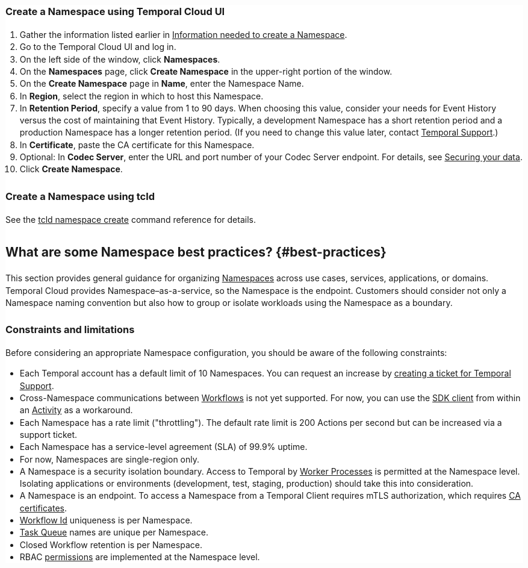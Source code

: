 

### Create a Namespace using Temporal Cloud UI

1. Gather the information listed earlier in [Information needed to create a Namespace](#information-needed-to-create-a-namespace).
1. Go to the Temporal Cloud UI and log in.
1. On the left side of the window, click **Namespaces**.
1. On the **Namespaces** page, click **Create Namespace** in the upper-right portion of the window.
1. On the **Create Namespace** page in **Name**, enter the Namespace Name.
1. In **Region**, select the region in which to host this Namespace.
1. In **Retention Period**, specify a value from 1 to 90 days.
   When choosing this value, consider your needs for Event History versus the cost of maintaining that Event History.
   Typically, a development Namespace has a short retention period and a production Namespace has a longer retention period.
   (If you need to change this value later, contact [Temporal Support](/cloud/support#support-ticket).)
1. In **Certificate**, paste the CA certificate for this Namespace.
1. Optional: In **Codec Server**, enter the URL and port number of your Codec Server endpoint.
   For details, see [Securing your data](/self-hosted-guide/data-encryption#).
1. Click **Create Namespace**.



### Create a Namespace using tcld

See the [tcld namespace create](/cloud/tcld/namespace/#create) command reference for details.

## What are some Namespace best practices? {#best-practices}

This section provides general guidance for organizing [Namespaces](/namespaces) across use cases, services, applications, or domains.
Temporal Cloud provides Namespace–as-a-service, so the Namespace is the endpoint.
Customers should consider not only a Namespace naming convention but also how to group or isolate workloads using the Namespace as a boundary.

### Constraints and limitations

Before considering an appropriate Namespace configuration, you should be aware of the following constraints:

- Each Temporal account has a default limit of 10 Namespaces.
  You can request an increase by [creating a ticket for Temporal Support](/cloud/support#support-ticket).
- Cross-Namespace communications between [Workflows](/workflows) is not yet supported.
  For now, you can use the [SDK client](/temporal#temporal-client) from within an [Activity](/activities) as a workaround.
- Each Namespace has a rate limit ("throttling").
  The default rate limit is 200 Actions per second but can be increased via a support ticket.
- Each Namespace has a service-level agreement (SLA) of 99.9% uptime.
- For now, Namespaces are single-region only.
- A Namespace is a security isolation boundary.
  Access to Temporal by [Worker Processes](/workers#worker-process) is permitted at the Namespace level.
  Isolating applications or environments (development, test, staging, production) should take this into consideration.
- A Namespace is an endpoint.
  To access a Namespace from a Temporal Client requires mTLS authorization, which requires [CA certificates](/cloud/certificates#ca-certificates).
- [Workflow Id](/workflows#workflow-id) uniqueness is per Namespace.
- [Task Queue](/workers#task-queue) names are unique per Namespace.
- Closed Workflow retention is per Namespace.
- RBAC [permissions](/cloud/users#namespace-level-permissions) are implemented at the Namespace level.